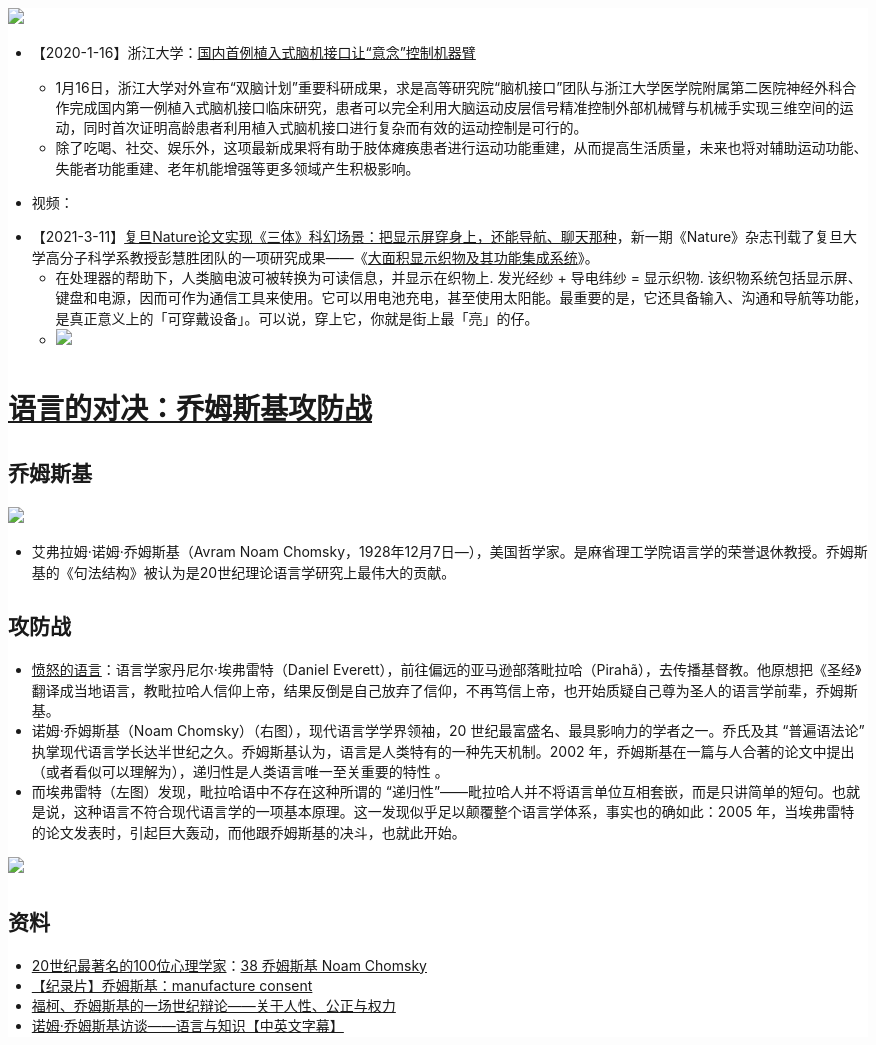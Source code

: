 ![](https://mmbiz.qpic.cn/mmbiz_jpg/V1OJoKudbibamvvRKM6jYFt5Gf2wz9BHR92gRojGfZMFMR6ocnDNSicGKCfncAjtWClicU2rHDicmSt0OjibUFTLpjA/640?wx_fmt=jpeg&tp=webp&wxfrom=5&wx_lazy=1&wx_co=1)

- 【2020-1-16】浙江大学：[国内首例植入式脑机接口让“意念”控制机器臂](https://mp.weixin.qq.com/s/X58bAYMPGDtw-IC7aOcAZg)
   - 1月16日，浙江大学对外宣布“双脑计划”重要科研成果，求是高等研究院“脑机接口”团队与浙江大学医学院附属第二医院神经外科合作完成国内第一例植入式脑机接口临床研究，患者可以完全利用大脑运动皮层信号精准控制外部机械臂与机械手实现三维空间的运动，同时首次证明高龄患者利用植入式脑机接口进行复杂而有效的运动控制是可行的。
   - 除了吃喝、社交、娱乐外，这项最新成果将有助于肢体瘫痪患者进行运动功能重建，从而提高生活质量，未来也将对辅助运动功能、失能者功能重建、老年机能增强等更多领域产生积极影响。

- 视频：

<iframe src="//player.bilibili.com/player.html?aid=83746758&cid=143264316&page=1" scrolling="no" border="0" frameborder="no" framespacing="0" allowfullscreen="true" height="600" width="100%"> </iframe>

- 【2021-3-11】[复旦Nature论文实现《三体》科幻场景：把显示屏穿身上，还能导航、聊天那种](https://www.jiqizhixin.com/articles/2021-03-11-4)，新一期《Nature》杂志刊载了复旦大学高分子科学系教授彭慧胜团队的一项研究成果——《[大面积显示织物及其功能集成系统](https://www.nature.com/articles/s41586-021-03295-8)》。
  - 在处理器的帮助下，人类脑电波可被转换为可读信息，并显示在织物上. 发光经纱 + 导电纬纱 = 显示织物. 该织物系统包括显示屏、键盘和电源，因而可作为通信工具来使用。它可以用电池充电，甚至使用太阳能。最重要的是，它还具备输入、沟通和导航等功能，是真正意义上的「可穿戴设备」。可以说，穿上它，你就是街上最「亮」的仔。
  - ![](https://image.jiqizhixin.com/uploads/editor/23ff36bb-6872-46da-9c40-1a74ba544857/640.gif)


# [语言的对决：乔姆斯基攻防战](https://www.guokr.com/article/156457/)

## 乔姆斯基

![](https://bkimg.cdn.bcebos.com/pic/e850352ac65c10388ad37ce8b3119313b07e896f)

- 艾弗拉姆·诺姆·乔姆斯基（Avram Noam Chomsky，1928年12月7日—），美国哲学家。是麻省理工学院语言学的荣誉退休教授。乔姆斯基的《句法结构》被认为是20世纪理论语言学研究上最伟大的贡献。


## 攻防战

- [愤怒的语言](https://www.guokr.com/article/156367/)：语言学家丹尼尔·埃弗雷特（Daniel Everett），前往偏远的亚马逊部落毗拉哈（Pirahã），去传播基督教。他原想把《圣经》翻译成当地语言，教毗拉哈人信仰上帝，结果反倒是自己放弃了信仰，不再笃信上帝，也开始质疑自己尊为圣人的语言学前辈，乔姆斯基。
- 诺姆·乔姆斯基（Noam Chomsky）（右图），现代语言学学界领袖，20 世纪最富盛名、最具影响力的学者之一。乔氏及其 “普遍语法论” 执掌现代语言学长达半世纪之久。乔姆斯基认为，语言是人类特有的一种先天机制。2002 年，乔姆斯基在一篇与人合著的论文中提出（或者看似可以理解为），递归性是人类语言唯一至关重要的特性 。
- 而埃弗雷特（左图）发现，毗拉哈语中不存在这种所谓的 “递归性”——毗拉哈人并不将语言单位互相套嵌，而是只讲简单的短句。也就是说，这种语言不符合现代语言学的一项基本原理。这一发现似乎足以颠覆整个语言学体系，事实也的确如此：2005 年，当埃弗雷特的论文发表时，引起巨大轰动，而他跟乔姆斯基的决斗，也就此开始。

![](https://1-im.guokr.com/gkimage/z4/o7/fv/z4o7fv.png)

## 资料

- [20世纪最著名的100位心理学家](https://www.psychspace.com/psych/category-192)：[38 乔姆斯基 Noam Chomsky](https://www.psychspace.com/psych/category-124)
- [【纪录片】乔姆斯基：manufacture consent](https://www.bilibili.com/video/BV1i7411J7qZ)
- [福柯、乔姆斯基的一场世纪辩论——关于人性、公正与权力](https://www.bilibili.com/video/BV1Ht411Y7Nd)
- [诺姆·乔姆斯基访谈——语言与知识【中英文字幕】](https://www.bilibili.com/video/BV1ht411c79j)

<iframe src="//player.bilibili.com/player.html?aid=61449523&bvid=BV1ht411c79j&cid=106886489&page=1" scrolling="no" border="0" frameborder="no" framespacing="0" allowfullscreen="true"  height="600" width="100%"> </iframe>
